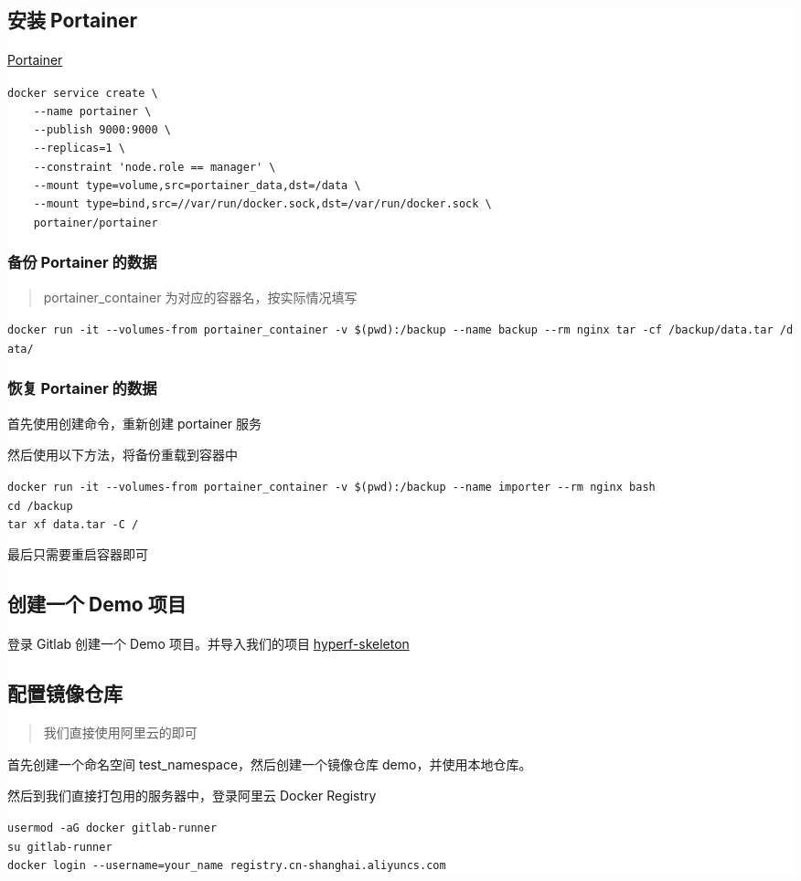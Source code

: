 ## 安装 Portainer

[Portainer](https://github.com/portainer/portainer)

```
docker service create \
    --name portainer \
    --publish 9000:9000 \
    --replicas=1 \
    --constraint 'node.role == manager' \
    --mount type=volume,src=portainer_data,dst=/data \
    --mount type=bind,src=//var/run/docker.sock,dst=/var/run/docker.sock \
    portainer/portainer
```

### 备份 Portainer 的数据

> portainer_container 为对应的容器名，按实际情况填写

```
docker run -it --volumes-from portainer_container -v $(pwd):/backup --name backup --rm nginx tar -cf /backup/data.tar /data/
```

### 恢复 Portainer 的数据

首先使用创建命令，重新创建 portainer 服务

然后使用以下方法，将备份重载到容器中

```
docker run -it --volumes-from portainer_container -v $(pwd):/backup --name importer --rm nginx bash
cd /backup
tar xf data.tar -C /
```

最后只需要重启容器即可

## 创建一个 Demo 项目

登录 Gitlab 创建一个 Demo 项目。并导入我们的项目 [hyperf-skeleton](https://github.com/hyperf/hyperf-skeleton)

## 配置镜像仓库

> 我们直接使用阿里云的即可

首先创建一个命名空间 test_namespace，然后创建一个镜像仓库 demo，并使用本地仓库。

然后到我们直接打包用的服务器中，登录阿里云 Docker Registry

```
usermod -aG docker gitlab-runner
su gitlab-runner
docker login --username=your_name registry.cn-shanghai.aliyuncs.com
```

